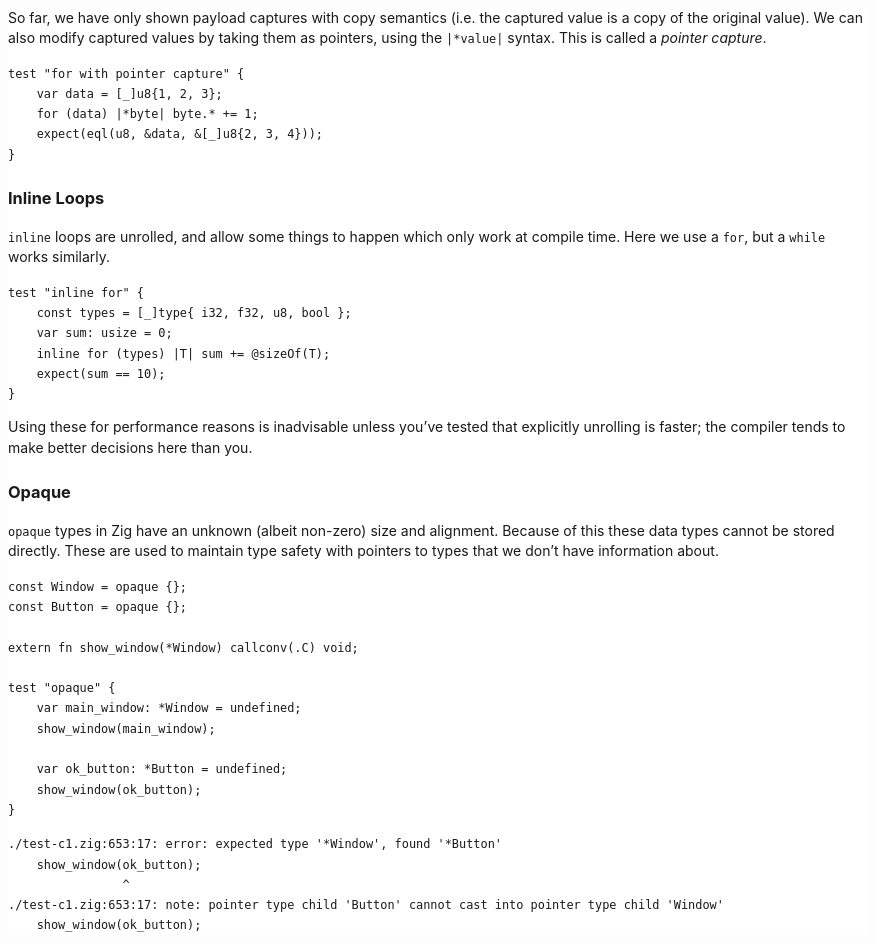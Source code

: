 So far, we have only shown payload captures with copy semantics (i.e. the captured value is a copy of the original value). We can also modify captured values by taking them as pointers, using the `|*value|` syntax. This is called a _pointer capture_.

```zig
test "for with pointer capture" {
    var data = [_]u8{1, 2, 3};
    for (data) |*byte| byte.* += 1;
    expect(eql(u8, &data, &[_]u8{2, 3, 4}));
}
```

### Inline Loops

`inline` loops are unrolled, and allow some things to happen which only work at compile time. Here we use a `for`, but a `while` works similarly.

```zig
test "inline for" {
    const types = [_]type{ i32, f32, u8, bool };
    var sum: usize = 0;
    inline for (types) |T| sum += @sizeOf(T);
    expect(sum == 10);
}
```

Using these for performance reasons is inadvisable unless you’ve tested that explicitly unrolling is faster; the compiler tends to make better decisions here than you.

### Opaque

`opaque` types in Zig have an unknown (albeit non-zero) size and alignment. Because of this these data types cannot be stored directly. These are used to maintain type safety with pointers to types that we don’t have information about.

```zig
const Window = opaque {};
const Button = opaque {};

extern fn show_window(*Window) callconv(.C) void;

test "opaque" {
    var main_window: *Window = undefined;
    show_window(main_window);

    var ok_button: *Button = undefined;
    show_window(ok_button);
}
```

```zig
./test-c1.zig:653:17: error: expected type '*Window', found '*Button'
    show_window(ok_button);
                ^
./test-c1.zig:653:17: note: pointer type child 'Button' cannot cast into pointer type child 'Window'
    show_window(ok_button);
```
